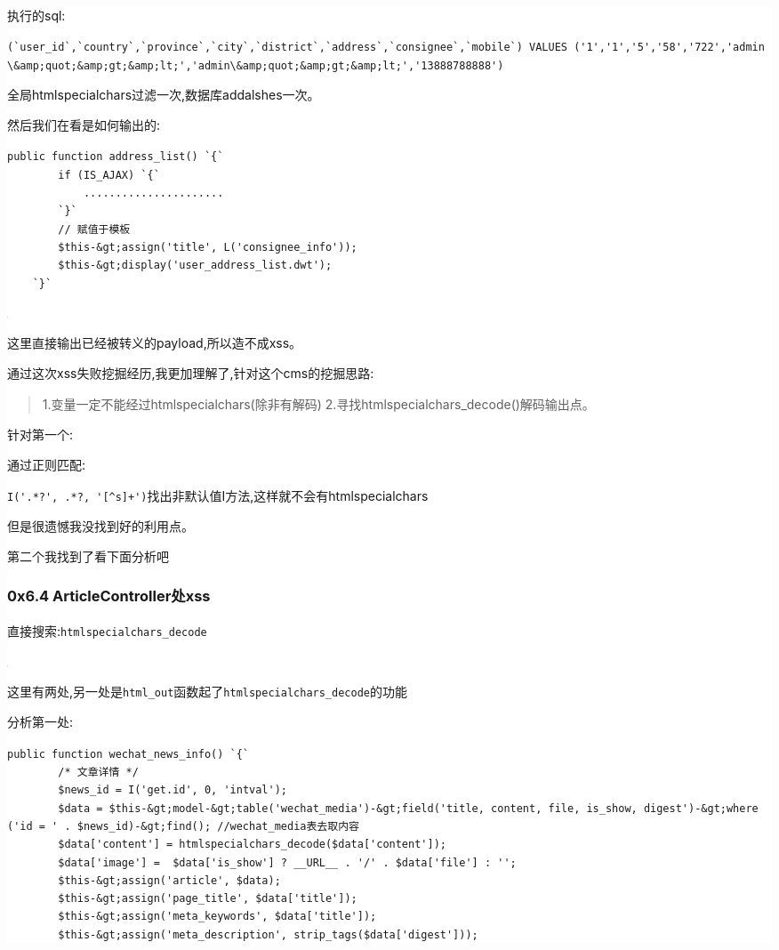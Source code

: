 执行的sql:

```
(`user_id`,`country`,`province`,`city`,`district`,`address`,`consignee`,`mobile`) VALUES ('1','1','5','58','722','admin\&amp;quot;&amp;gt;&amp;lt;','admin\&amp;quot;&amp;gt;&amp;lt;','13888788888')
```

全局htmlspecialchars过滤一次,数据库addalshes一次。

然后我们在看是如何输出的:

```
public function address_list() `{`
        if (IS_AJAX) `{`
            ......................
        `}`
        // 赋值于模板
        $this-&gt;assign('title', L('consignee_info'));
        $this-&gt;display('user_address_list.dwt');
    `}`
```

[![](data:image/png;base64,iVBORw0KGgoAAAANSUhEUgAAAAEAAAABCAYAAAAfFcSJAAAAAXNSR0IArs4c6QAAAARnQU1BAACxjwv8YQUAAAAJcEhZcwAADsQAAA7EAZUrDhsAAAANSURBVBhXYzh8+PB/AAffA0nNPuCLAAAAAElFTkSuQmCC)](https://ws1.sinaimg.cn/large/006tNc79gy1fzc5jp446ej31q0040wfh.jpg)

这里直接输出已经被转义的payload,所以造不成xss。

通过这次xss失败挖掘经历,我更加理解了,针对这个cms的挖掘思路:

> 1.变量一定不能经过htmlspecialchars(除非有解码)
2.寻找htmlspecialchars_decode()解码输出点。

针对第一个:

通过正则匹配:

`I('.*?', .*?, '[^s]+')`找出非默认值I方法,这样就不会有htmlspecialchars

但是很遗憾我没找到好的利用点。

第二个我找到了看下面分析吧

### <a class="reference-link" name="0x6.4%20ArticleController%E5%A4%84xss"></a>0x6.4 ArticleController处xss

直接搜索:`htmlspecialchars_decode`

[![](data:image/png;base64,iVBORw0KGgoAAAANSUhEUgAAAAEAAAABCAYAAAAfFcSJAAAAAXNSR0IArs4c6QAAAARnQU1BAACxjwv8YQUAAAAJcEhZcwAADsQAAA7EAZUrDhsAAAANSURBVBhXYzh8+PB/AAffA0nNPuCLAAAAAElFTkSuQmCC)](https://ws4.sinaimg.cn/large/006tNc79gy1fzc6euktkjj30uc0jin0r.jpg)

这里有两处,另一处是`html_out`函数起了`htmlspecialchars_decode`的功能

分析第一处:

```
public function wechat_news_info() `{`
        /* 文章详情 */
        $news_id = I('get.id', 0, 'intval');
        $data = $this-&gt;model-&gt;table('wechat_media')-&gt;field('title, content, file, is_show, digest')-&gt;where('id = ' . $news_id)-&gt;find(); //wechat_media表去取内容
        $data['content'] = htmlspecialchars_decode($data['content']);
        $data['image'] =  $data['is_show'] ? __URL__ . '/' . $data['file'] : '';
        $this-&gt;assign('article', $data);
        $this-&gt;assign('page_title', $data['title']);
        $this-&gt;assign('meta_keywords', $data['title']);
        $this-&gt;assign('meta_description', strip_tags($data['digest']));
```
